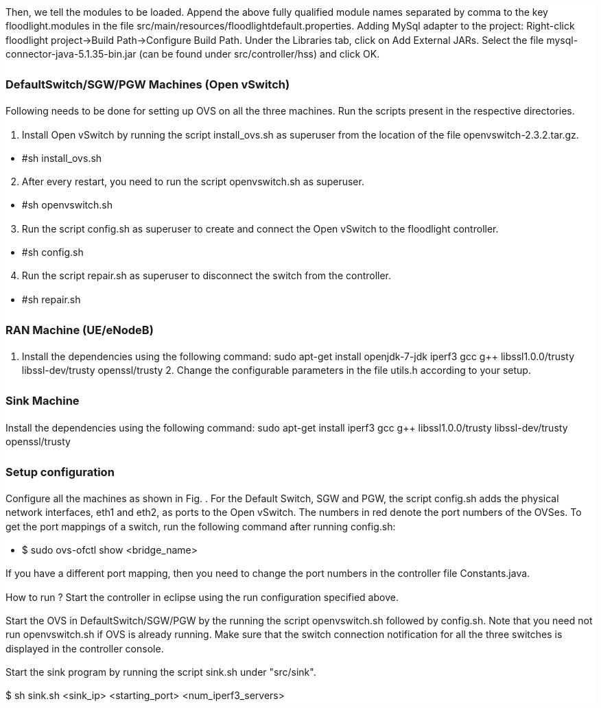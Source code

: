 Then, we tell the modules to be loaded. Append the above fully qualified module names separated by comma to the key floodlight.modules in the file src/main/resources/floodlightdefault.properties.
Adding MySql adapter to the project:
Right-click floodlight project->Build Path->Configure Build Path.
Under the Libraries tab, click on Add External JARs.
Select the file mysql-connector-java-5.1.35-bin.jar (can be found under src/controller/hss) and click OK.

### DefaultSwitch/SGW/PGW Machines (Open vSwitch)
Following needs to be done for setting up OVS on all the three machines. Run the scripts present in the respective directories.

1. Install Open vSwitch by running the script install_ovs.sh as superuser from the location of the file openvswitch-2.3.2.tar.gz.
- #sh install_ovs.sh 
2. After every restart, you need to run the script openvswitch.sh as superuser.
- #sh openvswitch.sh 
3. Run the script config.sh as superuser to create and connect the Open vSwitch to the floodlight controller.
- #sh config.sh 
4. Run the script repair.sh as superuser to disconnect the switch from the controller.
- #sh repair.sh

### RAN Machine (UE/eNodeB)
1. Install the dependencies using the following command:
sudo apt-get install openjdk-7-jdk iperf3 gcc g++ libssl1.0.0/trusty libssl-dev/trusty openssl/trusty 2. Change the configurable parameters in the file utils.h according to your setup.

### Sink Machine
Install the dependencies using the following command:
sudo apt-get install iperf3 gcc g++ libssl1.0.0/trusty libssl-dev/trusty openssl/trusty

### Setup configuration
Configure all the machines as shown in Fig. . For the Default Switch, SGW and PGW, the script config.sh adds the physical network interfaces, eth1 and eth2, as ports to the Open vSwitch. The numbers in red denote the port numbers of the OVSes. To get the port mappings of a switch, run the following command after running config.sh:
 - $ sudo ovs-ofctl show <bridge_name>

If you have a different port mapping, then you need to change the port numbers in the controller file Constants.java.


How to run ?
Start the controller in eclipse using the run configuration specified above.

Start the OVS in DefaultSwitch/SGW/PGW by the running the script openvswitch.sh followed by config.sh. Note that you need not run openvswitch.sh if OVS is already running. Make sure that the switch connection notification for all the three switches is displayed in the controller console.

Start the sink program by running the script sink.sh under "src/sink".

$ sh sink.sh <sink_ip> <starting_port> <num_iperf3_servers>
